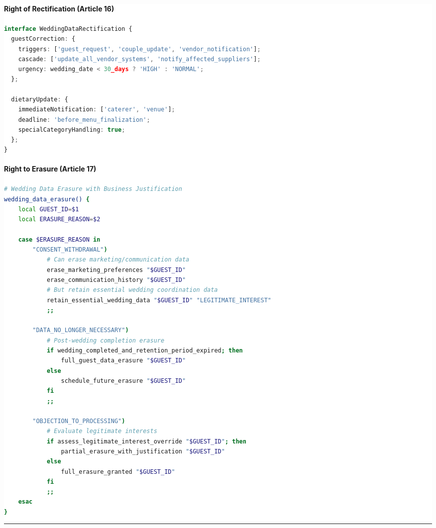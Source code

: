 #### Right of Rectification (Article 16)
```typescript
interface WeddingDataRectification {
  guestCorrection: {
    triggers: ['guest_request', 'couple_update', 'vendor_notification'];
    cascade: ['update_all_vendor_systems', 'notify_affected_suppliers'];
    urgency: wedding_date < 30_days ? 'HIGH' : 'NORMAL';
  };
  
  dietaryUpdate: {
    immediateNotification: ['caterer', 'venue'];
    deadline: 'before_menu_finalization';
    specialCategoryHandling: true;
  };
}
```

#### Right to Erasure (Article 17)
```bash
# Wedding Data Erasure with Business Justification
wedding_data_erasure() {
    local GUEST_ID=$1
    local ERASURE_REASON=$2
    
    case $ERASURE_REASON in
        "CONSENT_WITHDRAWAL")
            # Can erase marketing/communication data
            erase_marketing_preferences "$GUEST_ID"
            erase_communication_history "$GUEST_ID"
            # But retain essential wedding coordination data
            retain_essential_wedding_data "$GUEST_ID" "LEGITIMATE_INTEREST"
            ;;
            
        "DATA_NO_LONGER_NECESSARY")  
            # Post-wedding completion erasure
            if wedding_completed_and_retention_period_expired; then
                full_guest_data_erasure "$GUEST_ID"
            else
                schedule_future_erasure "$GUEST_ID"
            fi
            ;;
            
        "OBJECTION_TO_PROCESSING")
            # Evaluate legitimate interests
            if assess_legitimate_interest_override "$GUEST_ID"; then
                partial_erasure_with_justification "$GUEST_ID"
            else
                full_erasure_granted "$GUEST_ID"  
            fi
            ;;
    esac
}
```

---